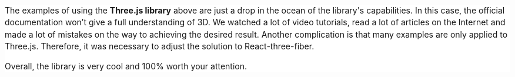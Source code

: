 The examples of using the **Three.js library** above are just a drop in the ocean of the library's capabilities. In this case, the official documentation won’t give a full understanding of 3D. We watched a lot of video tutorials, read a lot of articles on the Internet and made a lot of mistakes on the way to achieving the desired result. Another complication is that many examples are only applied to Three.js. Therefore, it was necessary to adjust the solution to React-three-fiber.

Overall, the library is very cool and 100% worth your attention.
